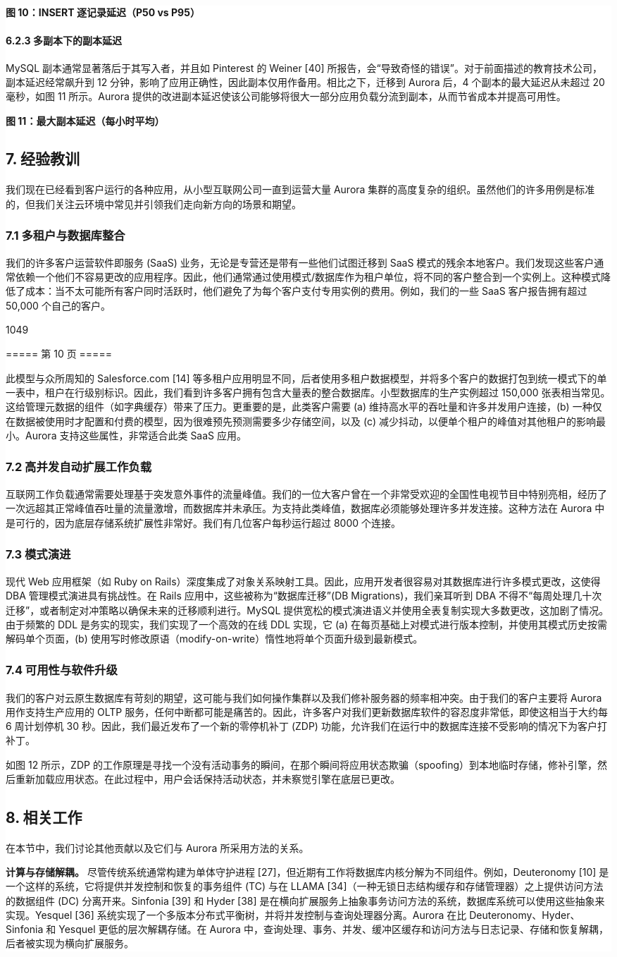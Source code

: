 **图 10：INSERT 逐记录延迟（P50 vs P95）**

#### **6.2.3 多副本下的副本延迟**
MySQL 副本通常显著落后于其写入者，并且如 Pinterest 的 Weiner [40] 所报告，会“导致奇怪的错误”。对于前面描述的教育技术公司，副本延迟经常飙升到 12 分钟，影响了应用正确性，因此副本仅用作备用。相比之下，迁移到 Aurora 后，4 个副本的最大延迟从未超过 20 毫秒，如图 11 所示。Aurora 提供的改进副本延迟使该公司能够将很大一部分应用负载分流到副本，从而节省成本并提高可用性。

**图 11：最大副本延迟（每小时平均）**

## **7. 经验教训**
我们现在已经看到客户运行的各种应用，从小型互联网公司一直到运营大量 Aurora 集群的高度复杂的组织。虽然他们的许多用例是标准的，但我们关注云环境中常见并引领我们走向新方向的场景和期望。

### **7.1 多租户与数据库整合**
我们的许多客户运营软件即服务 (SaaS) 业务，无论是专营还是带有一些他们试图迁移到 SaaS 模式的残余本地客户。我们发现这些客户通常依赖一个他们不容易更改的应用程序。因此，他们通常通过使用模式/数据库作为租户单位，将不同的客户整合到一个实例上。这种模式降低了成本：当不太可能所有客户同时活跃时，他们避免了为每个客户支付专用实例的费用。例如，我们的一些 SaaS 客户报告拥有超过 50,000 个自己的客户。

1049

===== 第 10 页 =====

此模型与众所周知的 Salesforce.com [14] 等多租户应用明显不同，后者使用多租户数据模型，并将多个客户的数据打包到统一模式下的单一表中，租户在行级别标识。因此，我们看到许多客户拥有包含大量表的整合数据库。小型数据库的生产实例超过 150,000 张表相当常见。这给管理元数据的组件（如字典缓存）带来了压力。更重要的是，此类客户需要 (a) 维持高水平的吞吐量和许多并发用户连接，(b) 一种仅在数据被使用时才配置和付费的模型，因为很难预先预测需要多少存储空间，以及 (c) 减少抖动，以便单个租户的峰值对其他租户的影响最小。Aurora 支持这些属性，非常适合此类 SaaS 应用。

### **7.2 高并发自动扩展工作负载**

互联网工作负载通常需要处理基于突发意外事件的流量峰值。我们的一位大客户曾在一个非常受欢迎的全国性电视节目中特别亮相，经历了一次远超其正常峰值吞吐量的流量激增，而数据库并未承压。为支持此类峰值，数据库必须能够处理许多并发连接。这种方法在 Aurora 中是可行的，因为底层存储系统扩展性非常好。我们有几位客户每秒运行超过 8000 个连接。

### **7.3 模式演进**

现代 Web 应用框架（如 Ruby on Rails）深度集成了对象关系映射工具。因此，应用开发者很容易对其数据库进行许多模式更改，这使得 DBA 管理模式演进具有挑战性。在 Rails 应用中，这些被称为“数据库迁移”(DB Migrations)，我们亲耳听到 DBA 不得不“每周处理几十次迁移”，或者制定对冲策略以确保未来的迁移顺利进行。MySQL 提供宽松的模式演进语义并使用全表复制实现大多数更改，这加剧了情况。由于频繁的 DDL 是务实的现实，我们实现了一个高效的在线 DDL 实现，它 (a) 在每页基础上对模式进行版本控制，并使用其模式历史按需解码单个页面，(b) 使用写时修改原语（modify-on-write）惰性地将单个页面升级到最新模式。

### **7.4 可用性与软件升级**

我们的客户对云原生数据库有苛刻的期望，这可能与我们如何操作集群以及我们修补服务器的频率相冲突。由于我们的客户主要将 Aurora 用作支持生产应用的 OLTP 服务，任何中断都可能是痛苦的。因此，许多客户对我们更新数据库软件的容忍度非常低，即使这相当于大约每 6 周计划停机 30 秒。因此，我们最近发布了一个新的零停机补丁 (ZDP) 功能，允许我们在运行中的数据库连接不受影响的情况下为客户打补丁。

如图 12 所示，ZDP 的工作原理是寻找一个没有活动事务的瞬间，在那个瞬间将应用状态欺骗（spoofing）到本地临时存储，修补引擎，然后重新加载应用状态。在此过程中，用户会话保持活动状态，并未察觉引擎在底层已更改。

## **8. 相关工作**

在本节中，我们讨论其他贡献以及它们与 Aurora 所采用方法的关系。

**计算与存储解耦。** 尽管传统系统通常构建为单体守护进程 [27]，但近期有工作将数据库内核分解为不同组件。例如，Deuteronomy [10] 是一个这样的系统，它将提供并发控制和恢复的事务组件 (TC) 与在 LLAMA [34]（一种无锁日志结构缓存和存储管理器）之上提供访问方法的数据组件 (DC) 分离开来。Sinfonia [39] 和 Hyder [38] 是在横向扩展服务上抽象事务访问方法的系统，数据库系统可以使用这些抽象来实现。Yesquel [36] 系统实现了一个多版本分布式平衡树，并将并发控制与查询处理器分离。Aurora 在比 Deuteronomy、Hyder、Sinfonia 和 Yesquel 更低的层次解耦存储。在 Aurora 中，查询处理、事务、并发、缓冲区缓存和访问方法与日志记录、存储和恢复解耦，后者被实现为横向扩展服务。
